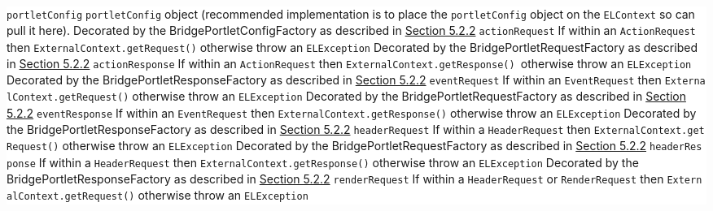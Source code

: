 </thead>
<tbody>
<tr>
<td><code>portletConfig</code></td>
<td><code>portletConfig</code> object (recommended implementation is to place the <code>portletConfig</code> object on the
<code>ELContext</code> so can pull it here).</td>
<td>Decorated by the BridgePortletConfigFactory as described in <a href="#5.2.2">Section 5.2.2</a></td>
</tr>
<tr>
<td><code>actionRequest</code></td>
<td>If within an <code>ActionRequest</code> then <code>ExternalContext.getRequest()</code> otherwise throw an
<code>ELException</code></td>
<td>Decorated by the BridgePortletRequestFactory as described in <a href="#5.2.2">Section 5.2.2</a></td>
</tr>
<tr>
<td><code>actionResponse</code></td>
<td>If within an <code>ActionRequest</code> then&nbsp;<code>ExternalContext.getResponse() </code>otherwise throw an
<code>ELException</code></td>
<td>Decorated by the BridgePortletResponseFactory as described in <a href="#5.2.2">Section 5.2.2</a></td>
</tr>
<tr>
<td><code>eventRequest</code></td>
<td>If within an <code>EventRequest</code> then <code>ExternalContext.getRequest()</code> otherwise throw an
<code>ELException</code></td>
<td>Decorated by the BridgePortletRequestFactory as described in <a href="#5.2.2">Section 5.2.2</a></td>
</tr>
<tr>
<td><code>eventResponse</code></td>
<td>If within an <code>EventRequest</code> then&nbsp;<code>ExternalContext.getResponse()</code> otherwise throw an
<code>ELException</code></td>
<td>Decorated by the BridgePortletResponseFactory as described in <a href="#5.2.2">Section 5.2.2</a></td>
</tr>
<tr>
<td><code>headerRequest</code></td>
<td>If within a <code>HeaderRequest</code> then <code>ExternalContext.getRequest()</code> otherwise throw an
<code>ELException</code></td>
<td>Decorated by the BridgePortletRequestFactory as described in <a href="#5.2.2">Section 5.2.2</a></td>
</tr>
<tr>
<td><code>headerResponse</code></td>
<td>If within a <code>HeaderRequest</code> then&nbsp;<code>ExternalContext.getResponse()</code> otherwise throw an
<code>ELException</code></td>
<td>Decorated by the BridgePortletResponseFactory as described in <a href="#5.2.2">Section 5.2.2</a></td>
</tr>
<tr>
<td><code>renderRequest</code></td>
<td>If within a <code>HeaderRequest</code> or <code>RenderRequest</code> then <code>ExternalContext.getRequest()</code> otherwise
throw an <code>ELException</code></td>